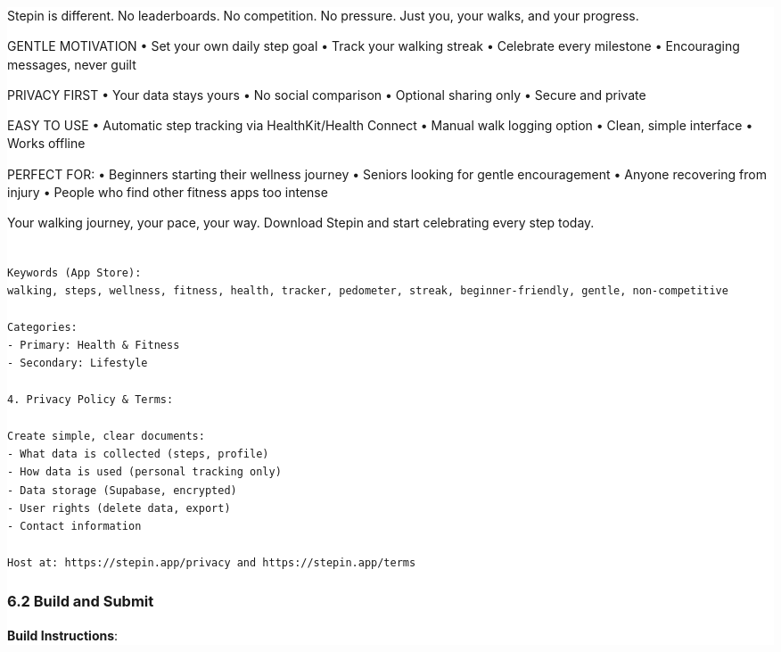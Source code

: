 Stepin is different. No leaderboards. No competition. No pressure. Just you, your walks, and your progress.

GENTLE MOTIVATION
• Set your own daily step goal
• Track your walking streak
• Celebrate every milestone
• Encouraging messages, never guilt

PRIVACY FIRST
• Your data stays yours
• No social comparison
• Optional sharing only
• Secure and private

EASY TO USE
• Automatic step tracking via HealthKit/Health Connect
• Manual walk logging option
• Clean, simple interface
• Works offline

PERFECT FOR:
• Beginners starting their wellness journey
• Seniors looking for gentle encouragement
• Anyone recovering from injury
• People who find other fitness apps too intense

Your walking journey, your pace, your way. Download Stepin and start celebrating every step today.
```

Keywords (App Store):
walking, steps, wellness, fitness, health, tracker, pedometer, streak, beginner-friendly, gentle, non-competitive

Categories:
- Primary: Health & Fitness
- Secondary: Lifestyle

4. Privacy Policy & Terms:

Create simple, clear documents:
- What data is collected (steps, profile)
- How data is used (personal tracking only)
- Data storage (Supabase, encrypted)
- User rights (delete data, export)
- Contact information

Host at: https://stepin.app/privacy and https://stepin.app/terms
```

### 6.2 Build and Submit

**Build Instructions**:
